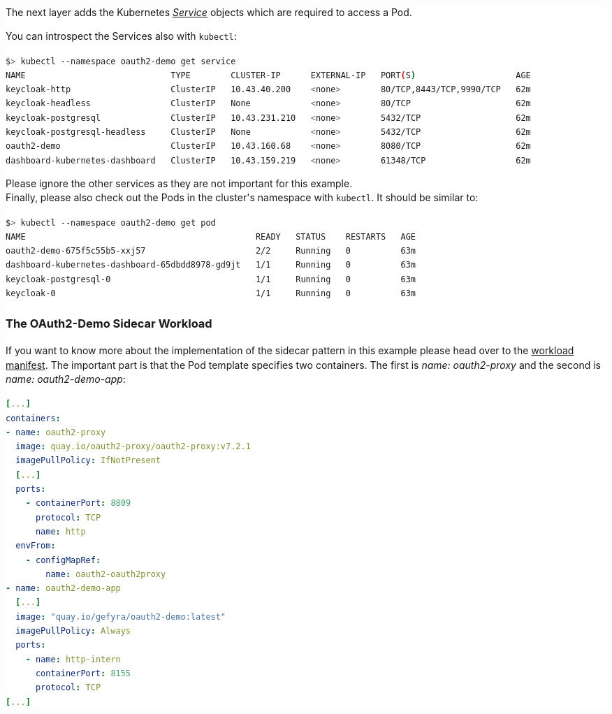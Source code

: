 The next layer adds the Kubernetes [_Service_](https://kubernetes.io/docs/concepts/services-networking/service/) objects which are
required to access a Pod.

You can introspect the Services also with `kubectl`:
```bash
$> kubectl --namespace oauth2-demo get service 
NAME                             TYPE        CLUSTER-IP      EXTERNAL-IP   PORT(S)                    AGE
keycloak-http                    ClusterIP   10.43.40.200    <none>        80/TCP,8443/TCP,9990/TCP   62m
keycloak-headless                ClusterIP   None            <none>        80/TCP                     62m
keycloak-postgresql              ClusterIP   10.43.231.210   <none>        5432/TCP                   62m
keycloak-postgresql-headless     ClusterIP   None            <none>        5432/TCP                   62m
oauth2-demo                      ClusterIP   10.43.160.68    <none>        8080/TCP                   62m
dashboard-kubernetes-dashboard   ClusterIP   10.43.159.219   <none>        61348/TCP                  62m
```
Please ignore the other services as they are not important for this example.  
Finally, please also check out the Pods in the cluster's namespace with `kubectl`. It should be similar to:
```bash
$> kubectl --namespace oauth2-demo get pod
NAME                                              READY   STATUS    RESTARTS   AGE
oauth2-demo-675f5c55b5-xxj57                      2/2     Running   0          63m
dashboard-kubernetes-dashboard-65dbdd8978-gd9jt   1/1     Running   0          63m
keycloak-postgresql-0                             1/1     Running   0          63m
keycloak-0                                        1/1     Running   0          63m
```

### The OAuth2-Demo Sidecar Workload
If you want to know more about the implementation of the sidecar pattern in this example please head over to the
[workload manifest](https://github.com/gefyrahq/gefyra-demos/blob/main/oauth2-demo/oauth2-demo.yaml#L37).
The important part is that the Pod template specifies two containers. The first is _name: oauth2-proxy_ and the second is
_name: oauth2-demo-app_:
```yaml
[...]
containers:
- name: oauth2-proxy
  image: quay.io/oauth2-proxy/oauth2-proxy:v7.2.1
  imagePullPolicy: IfNotPresent
  [...]
  ports:
    - containerPort: 8809
      protocol: TCP
      name: http
  envFrom:
    - configMapRef:
        name: oauth2-oauth2proxy
- name: oauth2-demo-app
  [...]
  image: "quay.io/gefyra/oauth2-demo:latest"
  imagePullPolicy: Always
  ports:
    - name: http-intern
      containerPort: 8155
      protocol: TCP
[...]
```